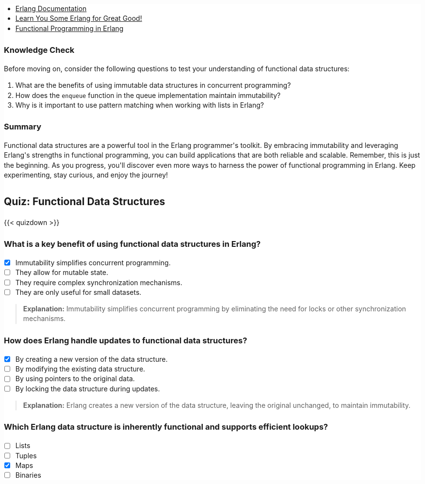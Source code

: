 - [Erlang Documentation](https://www.erlang.org/doc/)
- [Learn You Some Erlang for Great Good!](http://learnyousomeerlang.com/)
- [Functional Programming in Erlang](https://www.functional-programming.org/erlang.html)

### Knowledge Check

Before moving on, consider the following questions to test your understanding of functional data structures:

1. What are the benefits of using immutable data structures in concurrent programming?
2. How does the `enqueue` function in the queue implementation maintain immutability?
3. Why is it important to use pattern matching when working with lists in Erlang?

### Summary

Functional data structures are a powerful tool in the Erlang programmer's toolkit. By embracing immutability and leveraging Erlang's strengths in functional programming, you can build applications that are both reliable and scalable. Remember, this is just the beginning. As you progress, you'll discover even more ways to harness the power of functional programming in Erlang. Keep experimenting, stay curious, and enjoy the journey!

## Quiz: Functional Data Structures

{{< quizdown >}}

### What is a key benefit of using functional data structures in Erlang?

- [x] Immutability simplifies concurrent programming.
- [ ] They allow for mutable state.
- [ ] They require complex synchronization mechanisms.
- [ ] They are only useful for small datasets.

> **Explanation:** Immutability simplifies concurrent programming by eliminating the need for locks or other synchronization mechanisms.

### How does Erlang handle updates to functional data structures?

- [x] By creating a new version of the data structure.
- [ ] By modifying the existing data structure.
- [ ] By using pointers to the original data.
- [ ] By locking the data structure during updates.

> **Explanation:** Erlang creates a new version of the data structure, leaving the original unchanged, to maintain immutability.

### Which Erlang data structure is inherently functional and supports efficient lookups?

- [ ] Lists
- [ ] Tuples
- [x] Maps
- [ ] Binaries
